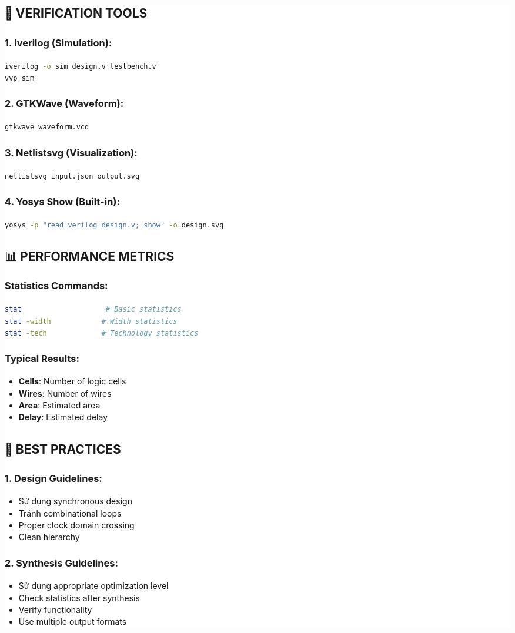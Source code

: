 ## 🧪 **VERIFICATION TOOLS**

### **1. Iverilog (Simulation):**
```bash
iverilog -o sim design.v testbench.v
vvp sim
```

### **2. GTKWave (Waveform):**
```bash
gtkwave waveform.vcd
```

### **3. Netlistsvg (Visualization):**
```bash
netlistsvg input.json output.svg
```

### **4. Yosys Show (Built-in):**
```bash
yosys -p "read_verilog design.v; show" -o design.svg
```

## 📊 **PERFORMANCE METRICS**

### **Statistics Commands:**
```bash
stat                    # Basic statistics
stat -width            # Width statistics
stat -tech             # Technology statistics
```

### **Typical Results:**
- **Cells**: Number of logic cells
- **Wires**: Number of wires
- **Area**: Estimated area
- **Delay**: Estimated delay

## 🎯 **BEST PRACTICES**

### **1. Design Guidelines:**
- Sử dụng synchronous design
- Tránh combinational loops
- Proper clock domain crossing
- Clean hierarchy

### **2. Synthesis Guidelines:**
- Sử dụng appropriate optimization level
- Check statistics after synthesis
- Verify functionality
- Use multiple output formats
